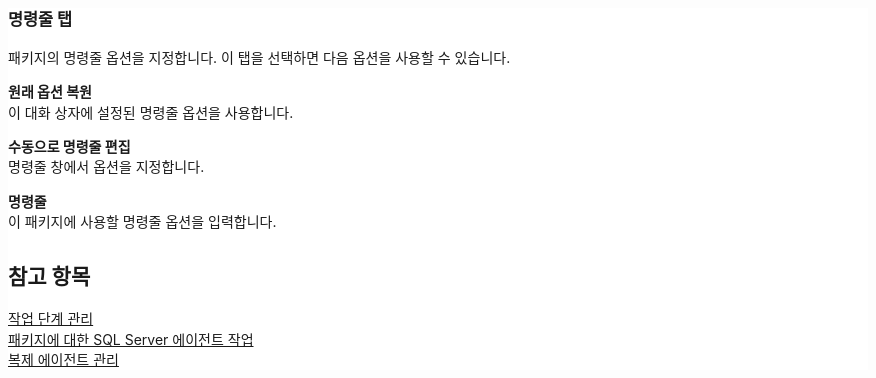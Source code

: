 ### <a name="command-line-tab"></a>명령줄 탭  
패키지의 명령줄 옵션을 지정합니다. 이 탭을 선택하면 다음 옵션을 사용할 수 있습니다.  
  
**원래 옵션 복원**  
이 대화 상자에 설정된 명령줄 옵션을 사용합니다.  
  
**수동으로 명령줄 편집**  
명령줄 창에서 옵션을 지정합니다.  
  
**명령줄**  
이 패키지에 사용할 명령줄 옵션을 입력합니다.  
  
## <a name="see-also"></a>참고 항목  
[작업 단계 관리](../../ssms/agent/manage-job-steps.md)  
[패키지에 대한 SQL Server 에이전트 작업](../../integration-services/packages/sql-server-agent-jobs-for-packages.md)  
[복제 에이전트 관리](../../relational-databases/replication/agents/replication-agent-administration.md)  
  
